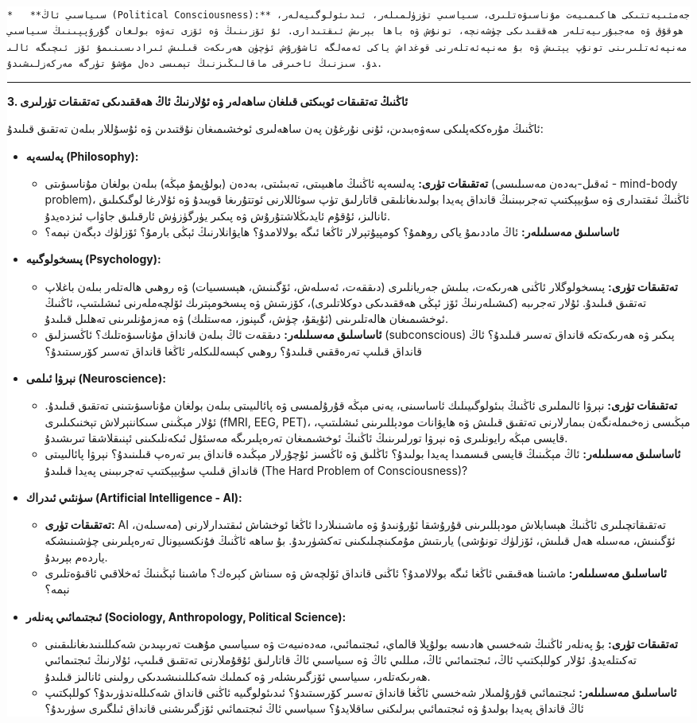     *   **سىياسىي ئاڭ (Political Consciousness):** جەمئىيەتتىكى ھاكىمىيەت مۇناسىۋەتلىرى، سىياسىي تۈزۈلمىلەر، ئىدىئولوگىيەلەر، ھوقۇق ۋە مەجبۇرىيەتلەر ھەققىدىكى چۈشەنچە، تونۇش ۋە باھا بېرىش ئىقتىدارى. ئۇ ئۆزىنىڭ ۋە ئۆزى تەۋە بولغان گۇرۇپپىنىڭ سىياسىي مەنپەئەتلىرىنى تونۇپ يېتىش ۋە بۇ مەنپەئەتلەرنى قوغداش ياكى ئەمەلگە ئاشۇرۇش ئۈچۈن ھەرىكەت قىلىش ئىرادىسىنىمۇ ئۆز ئىچىگە ئالىدۇ. سىزنىڭ ئاخىرقى ماقالىڭىزنىڭ تېمىسى دەل مۇشۇ تۈرگە مەركەزلىشىدۇ.

***

**3. ئاڭنىڭ تەتقىقات ئوبىكتى قىلغان ساھەلەر ۋە ئۇلارنىڭ ئاڭ ھەققىدىكى تەتقىقات تۈرلىرى**

ئاڭنىڭ مۇرەككەپلىكى سەۋەبىدىن، ئۇنى نۇرغۇن پەن ساھەلىرى ئوخشىمىغان نۇقتىدىن ۋە ئۇسۇللار بىلەن تەتقىق قىلىدۇ:

*   **پەلسەپە (Philosophy):**
    *   **تەتقىقات تۈرى:** پەلسەپە ئاڭنىڭ ماھىيىتى، تەبىئىتى، بەدەن (بولۇپمۇ مېڭە) بىلەن بولغان مۇناسىۋىتى (ئەقىل-بەدەن مەسىلىسى - mind-body problem)، ئاڭنىڭ ئىقتىدارى ۋە سۇبيېكتىپ تەجرىبىنىڭ قانداق پەيدا بولىدىغانلىقى قاتارلىق تۈپ سوئاللارنى ئوتتۇرىغا قويىدۇ ۋە ئۇلارغا لوگىكىلىق ئانالىز، ئۇقۇم ئايدىڭلاشتۇرۇش ۋە پىكىر يۈرگۈزۈش ئارقىلىق جاۋاب ئىزدەيدۇ.
    *   **ئاساسلىق مەسىلىلەر:** ئاڭ ماددىمۇ ياكى روھمۇ؟ كومپيۇتېرلار ئاڭغا ئىگە بولالامدۇ؟ ھايۋانلارنىڭ ئېڭى بارمۇ؟ ئۆزلۈك دېگەن نېمە؟

*   **پىسخولوگىيە (Psychology):**
    *   **تەتقىقات تۈرى:** پىسخولوگلار ئاڭنى ھەرىكەت، بىلىش جەريانلىرى (دىققەت، ئەسلەش، ئۆگىنىش، ھېسسىيات) ۋە روھىي ھالەتلەر بىلەن باغلاپ تەتقىق قىلىدۇ. ئۇلار تەجرىبە (كىشىلەرنىڭ ئۆز ئېڭى ھەققىدىكى دوكلاتلىرى)، كۆزىتىش ۋە پىسخومېترىك ئۆلچەملەرنى ئىشلىتىپ، ئاڭنىڭ ئوخشىمىغان ھالەتلىرىنى (ئۇيقۇ، چۈش، گىپنوز، مەستلىك) ۋە مەزمۇنلىرىنى تەھلىل قىلىدۇ.
    *   **ئاساسلىق مەسىلىلەر:** دىققەت ئاڭ بىلەن قانداق مۇناسىۋەتلىك؟ ئاڭسىزلىق (subconscious) پىكىر ۋە ھەرىكەتكە قانداق تەسىر قىلىدۇ؟ ئاڭ قانداق قىلىپ تەرەققىي قىلىدۇ؟ روھىي كېسەللىكلەر ئاڭغا قانداق تەسىر كۆرسىتىدۇ؟

*   **نېرۋا ئىلمى (Neuroscience):**
    *   **تەتقىقات تۈرى:** نېرۋا ئالىملىرى ئاڭنىڭ بىئولوگىيىلىك ئاساسىنى، يەنى مېڭە قۇرۇلمىسى ۋە پائالىيىتى بىلەن بولغان مۇناسىۋىتىنى تەتقىق قىلىدۇ. ئۇلار مېڭىنى سىكاننېرلاش تېخنىكىلىرى (fMRI, EEG, PET)، مېڭىسى زەخىملەنگەن بىمارلارنى تەتقىق قىلىش ۋە ھايۋانات مودېللىرىنى ئىشلىتىپ، قايسى مېڭە رايونلىرى ۋە نېرۋا تورلىرىنىڭ ئاڭنىڭ ئوخشىمىغان تەرەپلىرىگە مەسئۇل ئىكەنلىكىنى ئېنىقلاشقا تىرىشىدۇ.
    *   **ئاساسلىق مەسىلىلەر:** ئاڭ مېڭىنىڭ قايسى قىسمىدا پەيدا بولىدۇ؟ ئاڭلىق ۋە ئاڭسىز ئۇچۇرلار مېڭىدە قانداق بىر تەرەپ قىلىنىدۇ؟ نېرۋا پائالىيىتى قانداق قىلىپ سۇبيېكتىپ تەجرىبىنى پەيدا قىلىدۇ (The Hard Problem of Consciousness)?

*   **سۈنئىي ئىدراك (Artificial Intelligence - AI):**
    *   **تەتقىقات تۈرى:** AI تەتقىقاتچىلىرى ئاڭنىڭ ھېسابلاش مودېللىرىنى قۇرۇشقا ئۇرۇنىدۇ ۋە ماشىنىلاردا ئاڭغا ئوخشاش ئىقتىدارلارنى (مەسىلەن، ئۆگىنىش، مەسىلە ھەل قىلىش، ئۆزلۈك تونۇشى) يارىتىش مۇمكىنچىلىكىنى تەكشۈرىدۇ. بۇ ساھە ئاڭنىڭ فۇنكسىيونال تەرەپلىرىنى چۈشىنىشكە ياردەم بېرىدۇ.
    *   **ئاساسلىق مەسىلىلەر:** ماشىنا ھەقىقىي ئاڭغا ئىگە بولالامدۇ؟ ئاڭنى قانداق ئۆلچەش ۋە سىناش كېرەك؟ ماشىنا ئېڭىنىڭ ئەخلاقىي ئاقىۋەتلىرى نېمە؟

*   **ئىجتىمائىي پەنلەر (Sociology, Anthropology, Political Science):**
    *   **تەتقىقات تۈرى:** بۇ پەنلەر ئاڭنىڭ شەخسىي ھادىسە بولۇپلا قالماي، ئىجتىمائىي، مەدەنىيەت ۋە سىياسىي مۇھىت تەرىپىدىن شەكىللىنىدىغانلىقىنى تەكىتلەيدۇ. ئۇلار كوللېكتىپ ئاڭ، ئىجتىمائىي ئاڭ، مىللىي ئاڭ ۋە سىياسىي ئاڭ قاتارلىق ئۇقۇملارنى تەتقىق قىلىپ، ئۇلارنىڭ ئىجتىمائىي ھەرىكەتلەر، سىياسىي ئۆزگىرىشلەر ۋە كىملىك شەكىللىنىشىدىكى رولىنى ئانالىز قىلىدۇ.
    *   **ئاساسلىق مەسىلىلەر:** ئىجتىمائىي قۇرۇلمىلار شەخسىي ئاڭغا قانداق تەسىر كۆرسىتىدۇ؟ ئىدىئولوگىيە ئاڭنى قانداق شەكىللەندۈرىدۇ؟ كوللېكتىپ ئاڭ قانداق پەيدا بولىدۇ ۋە ئىجتىمائىي بىرلىكنى ساقلايدۇ؟ سىياسىي ئاڭ ئىجتىمائىي ئۆزگىرىشنى قانداق ئىلگىرى سۈرىدۇ؟
